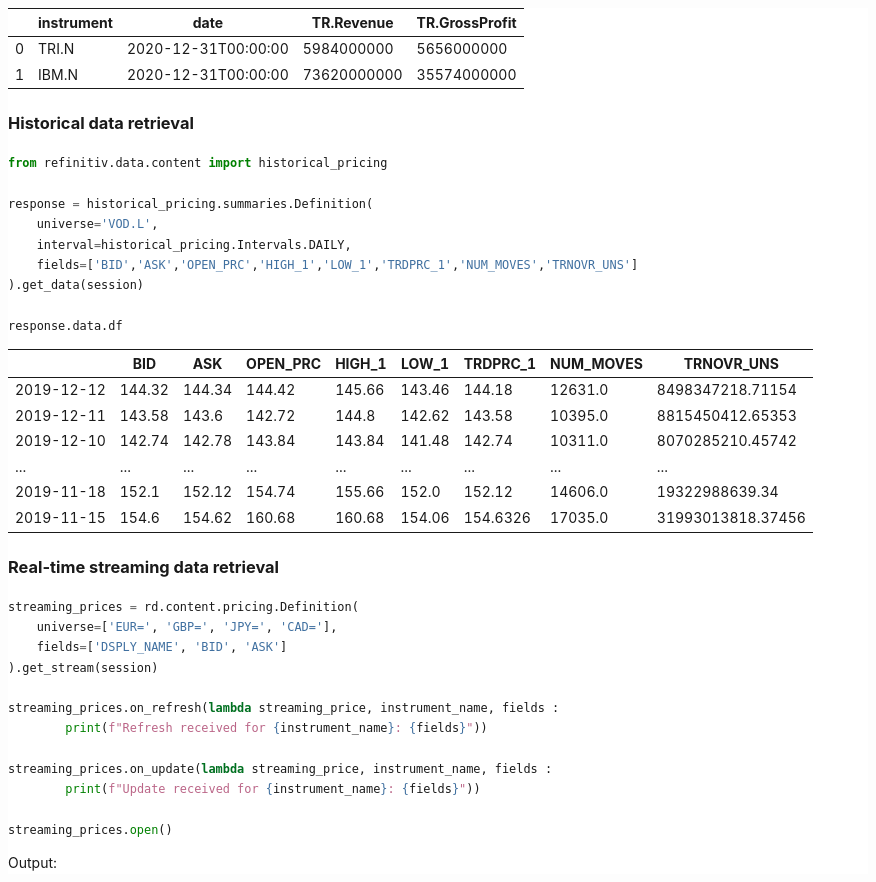 |     | instrument | date                | TR.Revenue  | TR.GrossProfit |
| --- | ---------- | ------------------- | ----------- | -------------- |
| 0   | TRI.N      | 2020-12-31T00:00:00 | 5984000000  | 5656000000     |
| 1   | IBM.N      | 2020-12-31T00:00:00 | 73620000000 | 35574000000    |


### Historical data retrieval

```python
from refinitiv.data.content import historical_pricing

response = historical_pricing.summaries.Definition(
    universe='VOD.L', 
    interval=historical_pricing.Intervals.DAILY,
    fields=['BID','ASK','OPEN_PRC','HIGH_1','LOW_1','TRDPRC_1','NUM_MOVES','TRNOVR_UNS']
).get_data(session)

response.data.df
```

|   | BID | ASK | OPEN_PRC | HIGH_1 | LOW_1 | TRDPRC_1 | NUM_MOVES | TRNOVR_UNS |
| --- | --- | --- | -------- | ------ | ----- | -------- | --------- | ---------- |
| 2019-12-12 | 144.32 | 144.34 | 144.42 | 145.66 | 143.46 | 144.18 | 12631.0 | 8498347218.71154 |
| 2019-12-11 | 143.58 | 143.6 | 142.72 | 144.8 | 142.62 | 143.58 | 10395.0 | 8815450412.65353 |
| 2019-12-10 | 142.74 | 142.78 | 143.84 | 143.84 | 141.48 | 142.74 | 10311.0 | 8070285210.45742 |
| ... | ... | ... | ... | ... | ... | ... | ... | ... |
| 2019-11-18 | 152.1 | 152.12 | 154.74 | 155.66 | 152.0 | 152.12 | 14606.0 | 19322988639.34 |
| 2019-11-15 | 154.6 | 154.62 | 160.68 | 160.68 | 154.06 | 154.6326 | 17035.0 | 31993013818.37456 |


### Real-time streaming data retrieval

```python
streaming_prices = rd.content.pricing.Definition(
    universe=['EUR=', 'GBP=', 'JPY=', 'CAD='], 
    fields=['DSPLY_NAME', 'BID', 'ASK']
).get_stream(session)

streaming_prices.on_refresh(lambda streaming_price, instrument_name, fields : 
        print(f"Refresh received for {instrument_name}: {fields}"))
	
streaming_prices.on_update(lambda streaming_price, instrument_name, fields : 
        print(f"Update received for {instrument_name}: {fields}"))

streaming_prices.open()
```

Output:
